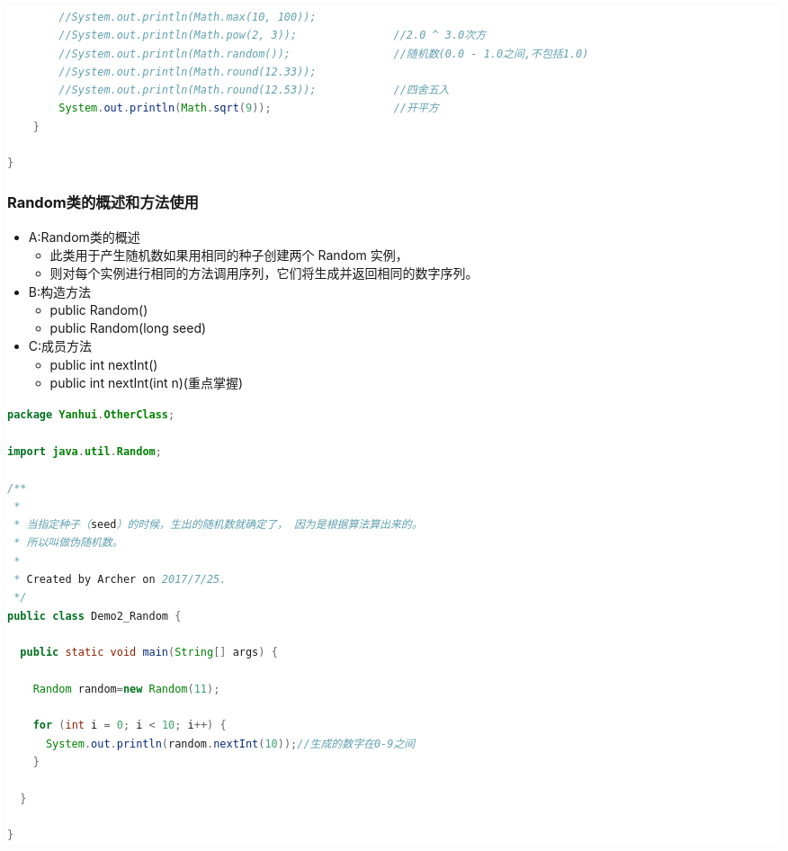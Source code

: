 ```java
		//System.out.println(Math.max(10, 100));
		//System.out.println(Math.pow(2, 3));	 			//2.0 ^ 3.0次方
		//System.out.println(Math.random());				//随机数(0.0 - 1.0之间,不包括1.0)
		//System.out.println(Math.round(12.33));
		//System.out.println(Math.round(12.53));			//四舍五入
		System.out.println(Math.sqrt(9));	 				//开平方
	}

}

```





### Random类的概述和方法使用
* A:Random类的概述
  * 此类用于产生随机数如果用相同的种子创建两个 Random 实例，
  * 则对每个实例进行相同的方法调用序列，它们将生成并返回相同的数字序列。
* B:构造方法
  * public Random()
  * public Random(long seed)
* C:成员方法
  * public int nextInt()
  * public int nextInt(int n)(重点掌握)



```java
package Yanhui.OtherClass;

import java.util.Random;

/**
 *
 * 当指定种子（seed）的时候，生出的随机数就确定了， 因为是根据算法算出来的。
 * 所以叫做伪随机数。
 *
 * Created by Archer on 2017/7/25.
 */
public class Demo2_Random {

  public static void main(String[] args) {

    Random random=new Random(11);

    for (int i = 0; i < 10; i++) {
      System.out.println(random.nextInt(10));//生成的数字在0-9之间
    }

  }

}

```
